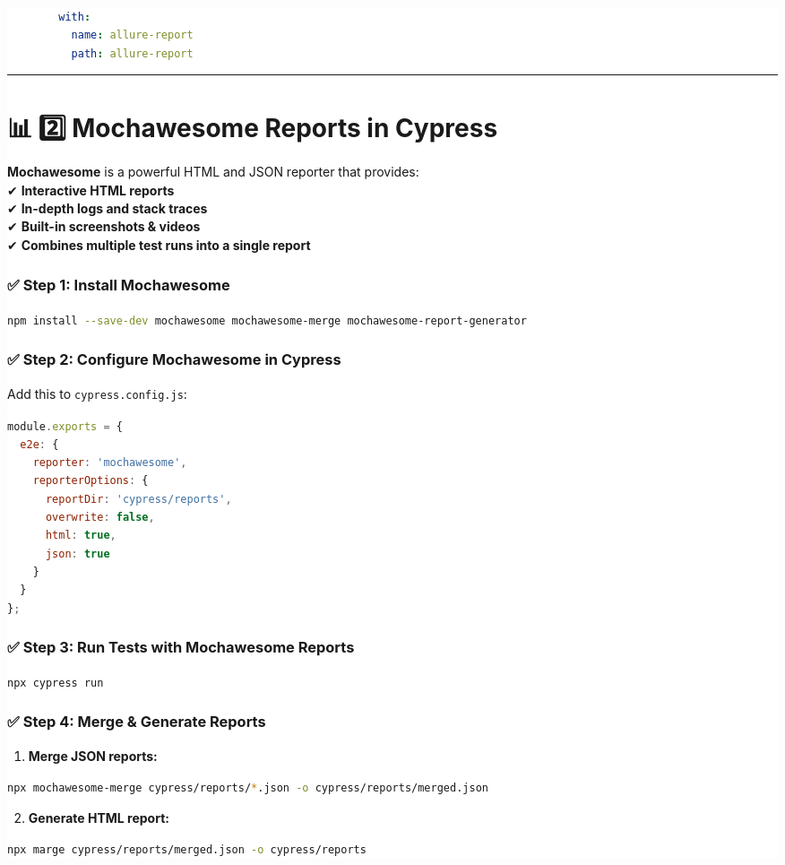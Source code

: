 ```yaml
        with:
          name: allure-report
          path: allure-report
```

---

# 📊 **2️⃣ Mochawesome Reports in Cypress**  

**Mochawesome** is a powerful HTML and JSON reporter that provides:  
✔ **Interactive HTML reports**  
✔ **In-depth logs and stack traces**  
✔ **Built-in screenshots & videos**  
✔ **Combines multiple test runs into a single report**  

### ✅ **Step 1: Install Mochawesome**  
```bash
npm install --save-dev mochawesome mochawesome-merge mochawesome-report-generator
```

### ✅ **Step 2: Configure Mochawesome in Cypress**  
Add this to `cypress.config.js`:  
```javascript
module.exports = {
  e2e: {
    reporter: 'mochawesome',
    reporterOptions: {
      reportDir: 'cypress/reports',
      overwrite: false,
      html: true,
      json: true
    }
  }
};
```

### ✅ **Step 3: Run Tests with Mochawesome Reports**  
```bash
npx cypress run
```

### ✅ **Step 4: Merge & Generate Reports**  
1. **Merge JSON reports:**  
```bash
npx mochawesome-merge cypress/reports/*.json -o cypress/reports/merged.json
```
2. **Generate HTML report:**  
```bash
npx marge cypress/reports/merged.json -o cypress/reports
```
